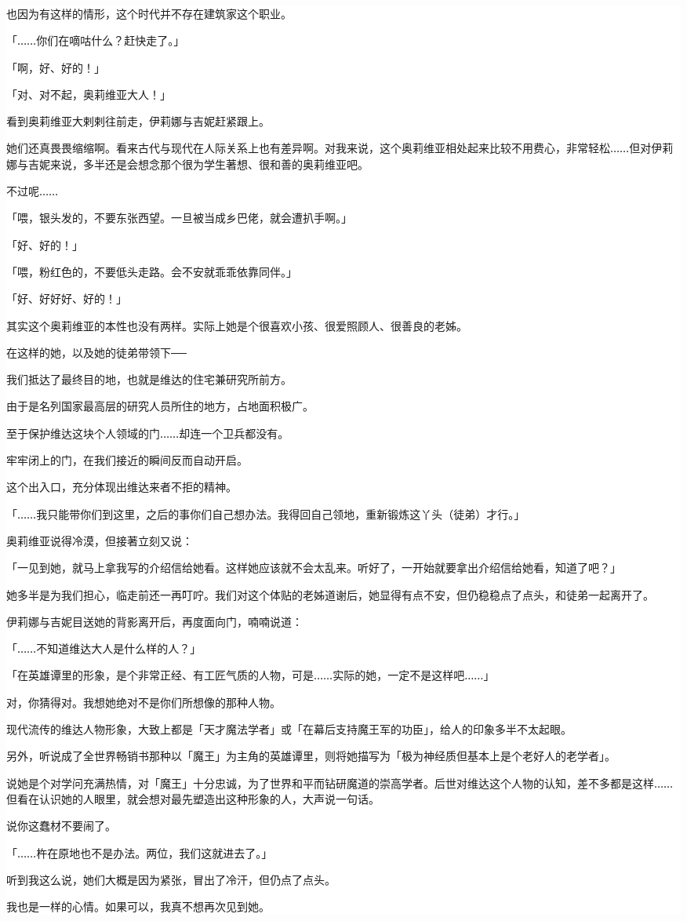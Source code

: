 也因为有这样的情形，这个时代并不存在建筑家这个职业。

「……你们在嘀咕什么？赶快走了。」

「啊，好、好的！」

「对、对不起，奥莉维亚大人！」

看到奥莉维亚大剌剌往前走，伊莉娜与吉妮赶紧跟上。

她们还真畏畏缩缩啊。看来古代与现代在人际关系上也有差异啊。对我来说，这个奥莉维亚相处起来比较不用费心，非常轻松……但对伊莉娜与吉妮来说，多半还是会想念那个很为学生著想、很和善的奥莉维亚吧。

不过呢……

「喂，银头发的，不要东张西望。一旦被当成乡巴佬，就会遭扒手啊。」

「好、好的！」

「喂，粉红色的，不要低头走路。会不安就乖乖依靠同伴。」

「好、好好好、好的！」

其实这个奥莉维亚的本性也没有两样。实际上她是个很喜欢小孩、很爱照顾人、很善良的老姊。

在这样的她，以及她的徒弟带领下──

我们抵达了最终目的地，也就是维达的住宅兼研究所前方。

由于是名列国家最高层的研究人员所住的地方，占地面积极广。

至于保护维达这块个人领域的门……却连一个卫兵都没有。

牢牢闭上的门，在我们接近的瞬间反而自动开启。

这个出入口，充分体现出维达来者不拒的精神。

「……我只能带你们到这里，之后的事你们自己想办法。我得回自己领地，重新锻炼这丫头（徒弟）才行。」

奥莉维亚说得冷漠，但接著立刻又说：

「一见到她，就马上拿我写的介绍信给她看。这样她应该就不会太乱来。听好了，一开始就要拿出介绍信给她看，知道了吧？」

她多半是为我们担心，临走前还一再叮咛。我们对这个体贴的老姊道谢后，她显得有点不安，但仍稳稳点了点头，和徒弟一起离开了。

伊莉娜与吉妮目送她的背影离开后，再度面向门，喃喃说道：

「……不知道维达大人是什么样的人？」

「在英雄谭里的形象，是个非常正经、有工匠气质的人物，可是……实际的她，一定不是这样吧……」

对，你猜得对。我想她绝对不是你们所想像的那种人物。

现代流传的维达人物形象，大致上都是「天才魔法学者」或「在幕后支持魔王军的功臣」，给人的印象多半不太起眼。

另外，听说成了全世界畅销书那种以「魔王」为主角的英雄谭里，则将她描写为「极为神经质但基本上是个老好人的老学者」。

说她是个对学问充满热情，对「魔王」十分忠诚，为了世界和平而钻研魔道的崇高学者。后世对维达这个人物的认知，差不多都是这样……但看在认识她的人眼里，就会想对最先塑造出这种形象的人，大声说一句话。

说你这蠢材不要闹了。

「……杵在原地也不是办法。两位，我们这就进去了。」

听到我这么说，她们大概是因为紧张，冒出了冷汗，但仍点了点头。

我也是一样的心情。如果可以，我真不想再次见到她。
